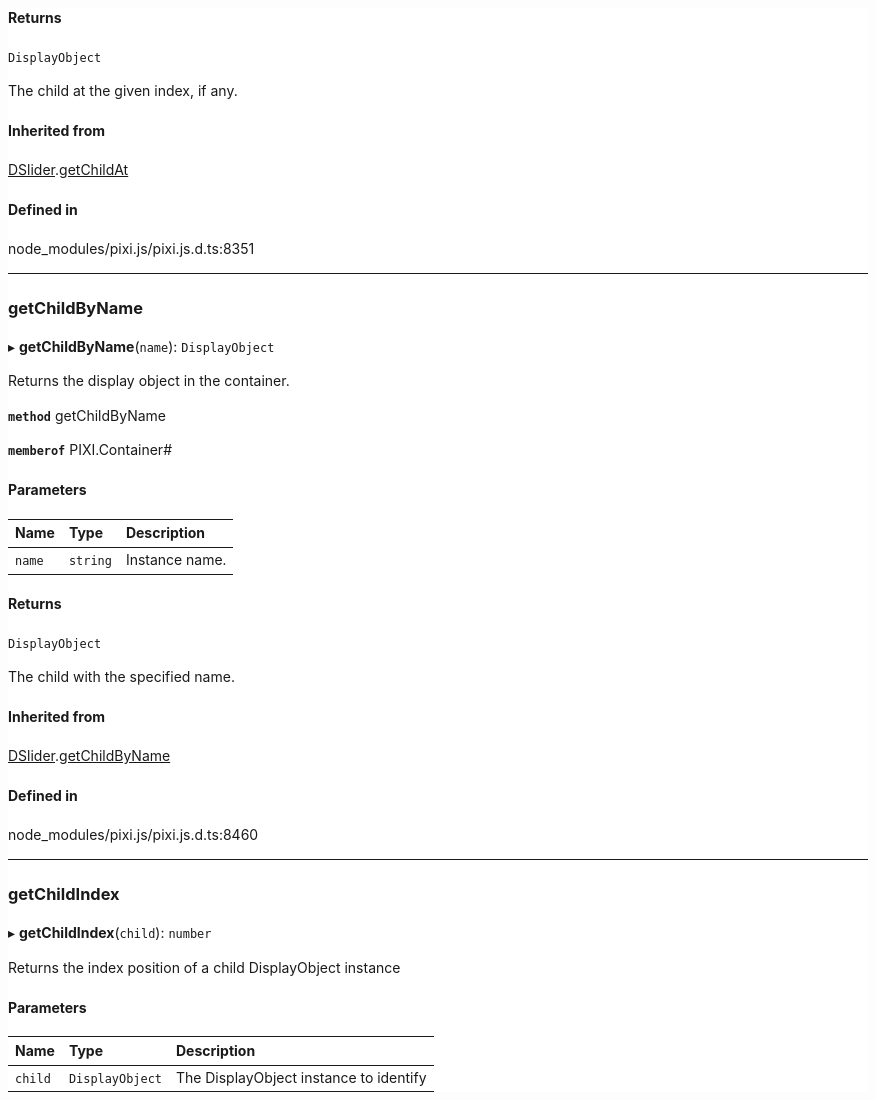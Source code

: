 #### Returns

`DisplayObject`

The child at the given index, if any.

#### Inherited from

[DSlider](DSlider.md).[getChildAt](DSlider.md#getchildat)

#### Defined in

node_modules/pixi.js/pixi.js.d.ts:8351

___

### getChildByName

▸ **getChildByName**(`name`): `DisplayObject`

Returns the display object in the container.

**`method`** getChildByName

**`memberof`** PIXI.Container#

#### Parameters

| Name | Type | Description |
| :------ | :------ | :------ |
| `name` | `string` | Instance name. |

#### Returns

`DisplayObject`

The child with the specified name.

#### Inherited from

[DSlider](DSlider.md).[getChildByName](DSlider.md#getchildbyname)

#### Defined in

node_modules/pixi.js/pixi.js.d.ts:8460

___

### getChildIndex

▸ **getChildIndex**(`child`): `number`

Returns the index position of a child DisplayObject instance

#### Parameters

| Name | Type | Description |
| :------ | :------ | :------ |
| `child` | `DisplayObject` | The DisplayObject instance to identify |
